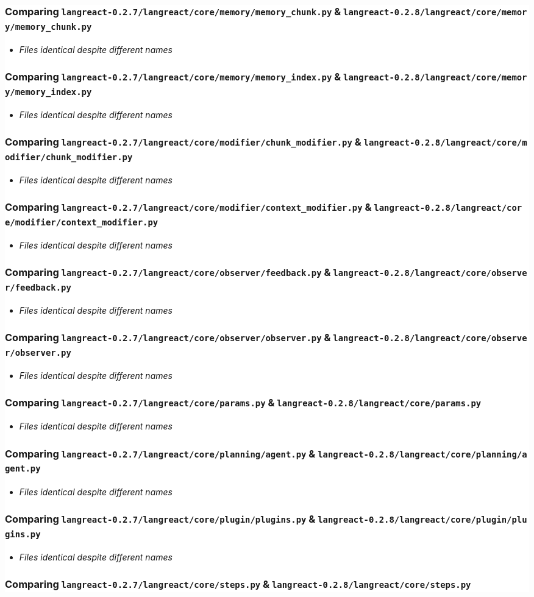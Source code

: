 ### Comparing `langreact-0.2.7/langreact/core/memory/memory_chunk.py` & `langreact-0.2.8/langreact/core/memory/memory_chunk.py`

 * *Files identical despite different names*

### Comparing `langreact-0.2.7/langreact/core/memory/memory_index.py` & `langreact-0.2.8/langreact/core/memory/memory_index.py`

 * *Files identical despite different names*

### Comparing `langreact-0.2.7/langreact/core/modifier/chunk_modifier.py` & `langreact-0.2.8/langreact/core/modifier/chunk_modifier.py`

 * *Files identical despite different names*

### Comparing `langreact-0.2.7/langreact/core/modifier/context_modifier.py` & `langreact-0.2.8/langreact/core/modifier/context_modifier.py`

 * *Files identical despite different names*

### Comparing `langreact-0.2.7/langreact/core/observer/feedback.py` & `langreact-0.2.8/langreact/core/observer/feedback.py`

 * *Files identical despite different names*

### Comparing `langreact-0.2.7/langreact/core/observer/observer.py` & `langreact-0.2.8/langreact/core/observer/observer.py`

 * *Files identical despite different names*

### Comparing `langreact-0.2.7/langreact/core/params.py` & `langreact-0.2.8/langreact/core/params.py`

 * *Files identical despite different names*

### Comparing `langreact-0.2.7/langreact/core/planning/agent.py` & `langreact-0.2.8/langreact/core/planning/agent.py`

 * *Files identical despite different names*

### Comparing `langreact-0.2.7/langreact/core/plugin/plugins.py` & `langreact-0.2.8/langreact/core/plugin/plugins.py`

 * *Files identical despite different names*

### Comparing `langreact-0.2.7/langreact/core/steps.py` & `langreact-0.2.8/langreact/core/steps.py`
